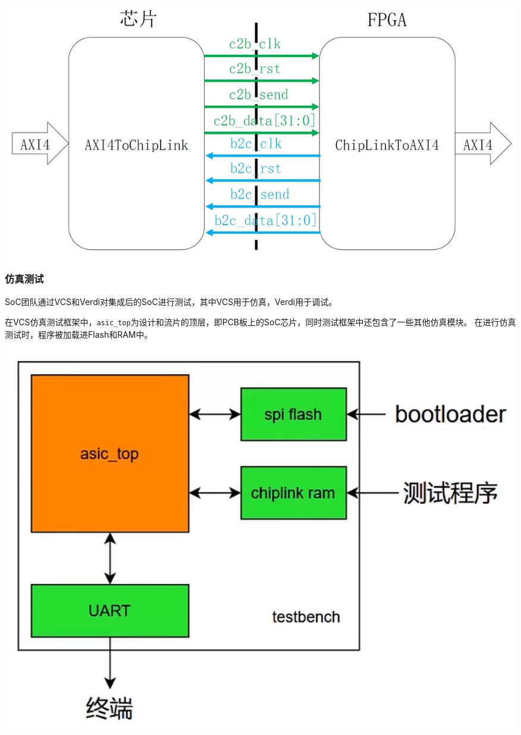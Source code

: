 ![img](/ysyx-img/zh/advanced/SoC/15.jpg)

### 仿真测试
SoC团队通过VCS和Verdi对集成后的SoC进行测试，其中VCS用于仿真，Verdi用于调试。

在VCS仿真测试框架中，`asic_top`为设计和流片的顶层，即PCB板上的SoC芯片，同时测试框架中还包含了一些其他仿真模块。
在进行仿真测试时，程序被加载进Flash和RAM中。

![img](/ysyx-img/zh/advanced/SoC/16.jpg)
